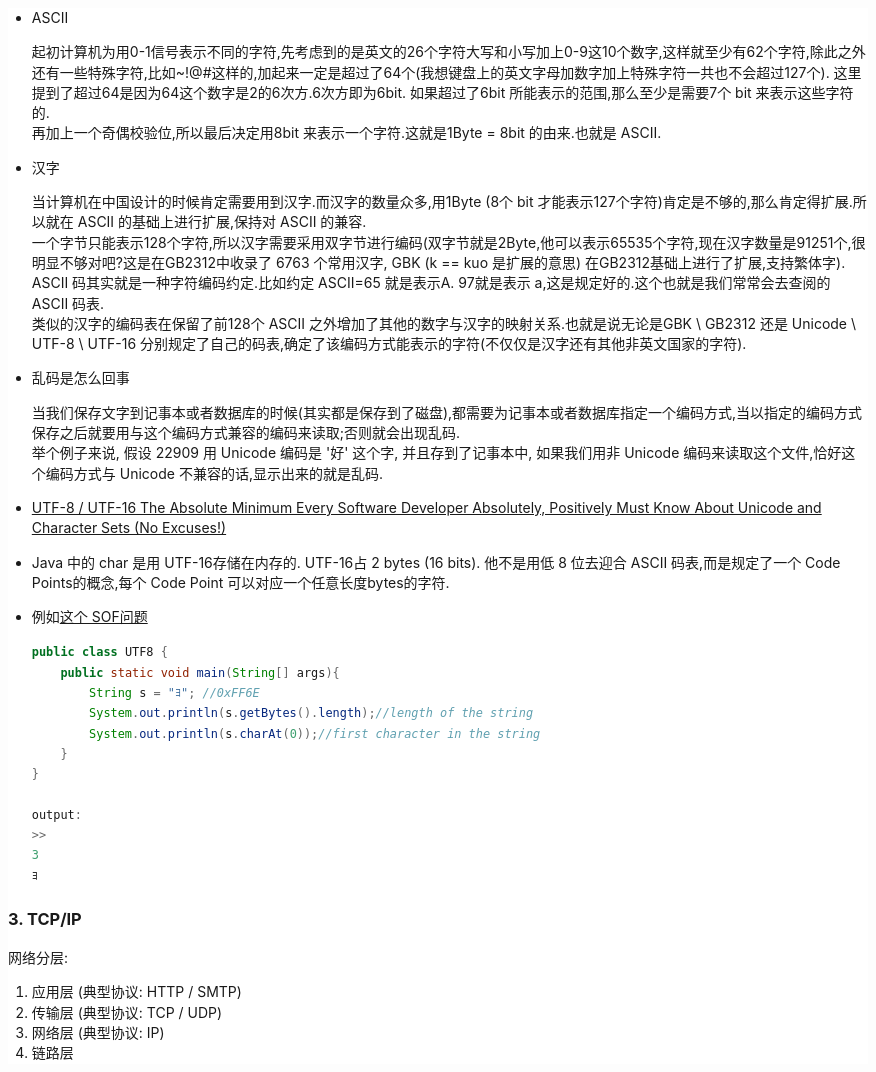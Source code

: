 * ASCII
	
	起初计算机为用0-1信号表示不同的字符,先考虑到的是英文的26个字符大写和小写加上0-9这10个数字,这样就至少有62个字符,除此之外还有一些特殊字符,比如~!@#这样的,加起来一定是超过了64个(我想键盘上的英文字母加数字加上特殊字符一共也不会超过127个). 这里提到了超过64是因为64这个数字是2的6次方.6次方即为6bit. 如果超过了6bit 所能表示的范围,那么至少是需要7个 bit 来表示这些字符的.<br/>
	再加上一个奇偶校验位,所以最后决定用8bit 来表示一个字符.这就是1Byte = 8bit 的由来.也就是 ASCII.
	
* 汉字
	
	当计算机在中国设计的时候肯定需要用到汉字.而汉字的数量众多,用1Byte (8个 bit 才能表示127个字符)肯定是不够的,那么肯定得扩展.所以就在 ASCII 的基础上进行扩展,保持对 ASCII 的兼容.<br/>
	一个字节只能表示128个字符,所以汉字需要采用双字节进行编码(双字节就是2Byte,他可以表示65535个字符,现在汉字数量是91251个,很明显不够对吧?这是在GB2312中收录了 6763 个常用汉字, GBK (k == kuo 是扩展的意思) 在GB2312基础上进行了扩展,支持繁体字).<br/>
	ASCII 码其实就是一种字符编码约定.比如约定 ASCII=65 就是表示A. 97就是表示 a,这是规定好的.这个也就是我们常常会去查阅的 ASCII 码表. <br/>
	类似的汉字的编码表在保留了前128个 ASCII 之外增加了其他的数字与汉字的映射关系.也就是说无论是GBK \ GB2312 还是 Unicode \ UTF-8 \ UTF-16 分别规定了自己的码表,确定了该编码方式能表示的字符(不仅仅是汉字还有其他非英文国家的字符). 
	
* 乱码是怎么回事

	当我们保存文字到记事本或者数据库的时候(其实都是保存到了磁盘),都需要为记事本或者数据库指定一个编码方式,当以指定的编码方式保存之后就要用与这个编码方式兼容的编码来读取;否则就会出现乱码.<br/>
	举个例子来说, 假设 22909 用 Unicode 编码是 '好' 这个字, 并且存到了记事本中, 如果我们用非 Unicode 编码来读取这个文件,恰好这个编码方式与 Unicode 不兼容的话,显示出来的就是乱码.
	
* [UTF-8 / UTF-16 The Absolute Minimum Every Software Developer Absolutely, Positively Must Know About Unicode and Character Sets (No Excuses!)](<https://www.joelonsoftware.com/2003/10/08/the-absolute-minimum-every-software-developer-absolutely-positively-must-know-about-unicode-and-character-sets-no-excuses/>)

* Java 中的 char 是用 UTF-16存储在内存的. UTF-16占 2 bytes (16 bits). 他不是用低 8 位去迎合 ASCII 码表,而是规定了一个 Code Points的概念,每个 Code Point 可以对应一个任意长度bytes的字符.

* 例如[这个 SOF问题](https://stackoverflow.com/a/12187893/853191)

  ```java
  public class UTF8 {
      public static void main(String[] args){
          String s = "ﾖ"; //0xFF6E
          System.out.println(s.getBytes().length);//length of the string
          System.out.println(s.charAt(0));//first character in the string
      }
  }
  
  output:
  >>
  3
  ﾖ
  ```

  
### 3. TCP/IP

网络分层: <br />
1. 应用层 (典型协议: HTTP / SMTP)<br />
2. 传输层 (典型协议: TCP / UDP)<br />
3. 网络层 (典型协议: IP)<br />
4. 链路层 <br />
